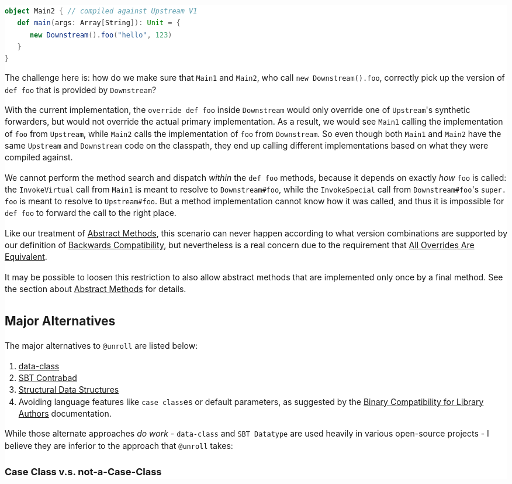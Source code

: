 ```scala
object Main2 { // compiled against Upstream V1
   def main(args: Array[String]): Unit = {
      new Downstream().foo("hello", 123)
   }
}
```


The challenge here is: how do we make sure that `Main1` and `Main2`, who call
`new Downstream().foo`, correctly pick up the version of `def foo` that is 
provided by `Downstream`? 

With the current implementation, the `override def foo` inside `Downstream` would only
override one of `Upstream`'s synthetic forwarders, but would not override the actual
primary implementation. As a result, we would see `Main1` calling the implementation
of `foo` from `Upstream`, while `Main2` calls the implementation of `foo` from 
`Downstream`. So even though both `Main1` and `Main2` have the same 
`Upstream` and `Downstream` code on the classpath, they end up calling different
implementations based on what they were compiled against.

We cannot perform the method search and dispatch _within_ the `def foo` methods,
because it depends on exactly _how_ `foo` is called: the `InvokeVirtual` call from
`Main1` is meant to resolve to `Downstream#foo`, while the `InvokeSpecial` call
from `Downstream#foo`'s `super.foo` is meant to resolve to `Upstream#foo`. But a
method implementation cannot know how it was called, and thus it is impossible
for `def foo` to forward the call to the right place.

Like our treatment of [Abstract Methods](#abstract-methods), this scenario can never
happen according to what version combinations are supported by our definition of
[Backwards Compatibility](#backwards-compatibility), but nevertheless is a real
concern due to the requirement that [All Overrides Are Equivalent](#all-overrides-are-equivalent).

It may be possible to loosen this restriction to also allow abstract methods that
are implemented only once by a final method. See the section about 
[Abstract Methods](#abstract-methods) for details.

## Major Alternatives

The major alternatives to `@unroll` are listed below:

1. [data-class](https://index.scala-lang.org/alexarchambault/data-class)
2. [SBT Contrabad](https://www.scala-sbt.org/contraband/)
3. [Structural Data Structures](https://contributors.scala-lang.org/t/pre-sip-structural-data-structures-that-can-evolve-in-a-binary-compatible-way/5684)
4. Avoiding language features like `case class`es or default parameters, as suggested by the
   [Binary Compatibility for Library Authors](https://docs.scala-lang.org/overviews/core/binary-compatibility-for-library-authors.html) documentation.

While those alternate approaches _do work_ - `data-class` and `SBT Datatype` are used heavily
in various open-source projects - I believe they are inferior to the approach that `@unroll`
takes:

### Case Class v.s. not-a-Case-Class
